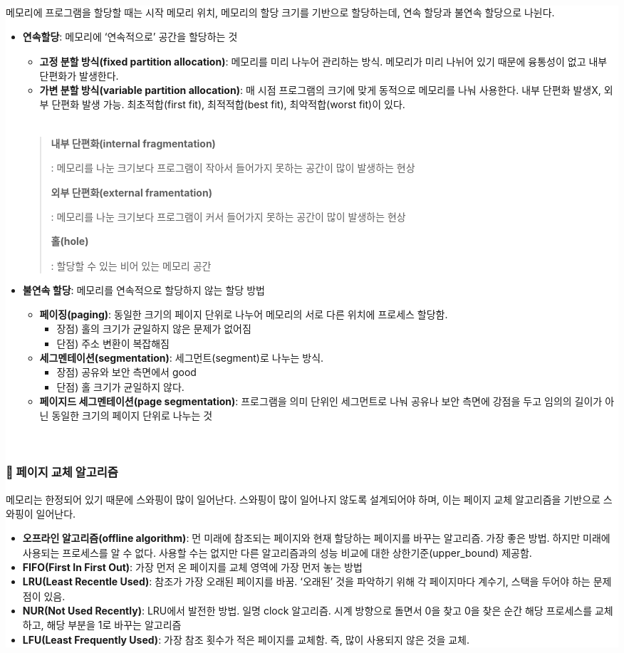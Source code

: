 메모리에 프로그램을 할당할 때는 시작 메모리 위치, 메모리의 할당 크기를 기반으로 할당하는데, 연속 할당과 불연속 할당으로 나뉜다.

- **연속할당**: 메모리에 ‘연속적으로’ 공간을 할당하는 것
    - **고정 분할 방식(fixed partition allocation)**: 메모리를 미리 나누어 관리하는 방식. 메모리가 미리 나뉘어 있기 때문에 융통성이 없고 내부 단편화가 발생한다.
    - **가변 분할 방식(variable partition allocation)**: 매 시점 프로그램의 크기에 맞게 동적으로 메모리를 나눠 사용한다. 내부 단편화 발생X, 외부 단편화 발생 가능. 최초적합(first fit), 최적적합(best fit), 최악적합(worst fit)이 있다.
    <br>
    
    > **내부 단편화(internal fragmentation)**
    > 
    > 
    > : 메모리를 나눈 크기보다 프로그램이 작아서 들어가지 못하는 공간이 많이 발생하는 현상
    > 
    > **외부 단편화(external framentation)**
    > 
    > : 메모리를 나눈 크기보다 프로그램이 커서 들어가지 못하는 공간이 많이 발생하는 현상
    > 
    > **홀(hole)**
    > 
    > : 할당할 수 있는 비어 있는 메모리 공간
    > 
- **불연속 할당**: 메모리를 연속적으로 할당하지 않는 할당 방법
    - **페이징(paging)**: 동일한 크기의 페이지 단위로 나누어 메모리의 서로 다른 위치에 프로세스 할당함.
        - 장점) 홀의 크기가 균일하지 않은 문제가 없어짐
        - 단점) 주소 변환이 복잡해짐
    - **세그멘테이션(segmentation)**: 세그먼트(segment)로 나누는 방식.
        - 장점) 공유와 보안 측면에서 good
        - 단점) 홀 크기가 균일하지 않다.
    - **페이지드 세그멘테이션(page segmentation)**: 프로그램을 의미 단위인 세그먼트로 나눠 공유나 보안 측면에 강점을 두고 임의의 길이가 아닌 동일한 크기의 페이지 단위로 나누는 것

<br>

### 🔹 페이지 교체 알고리즘

메모리는 한정되어 있기 때문에 스와핑이 많이 일어난다. 스와핑이 많이 일어나지 않도록 설계되어야 하며, 이는 페이지 교체 알고리즘을 기반으로 스와핑이 일어난다.

- **오프라인 알고리즘(offline algorithm)**: 먼 미래에 참조되는 페이지와 현재 할당하는 페이지를 바꾸는 알고리즘. 가장 좋은 방법. 하지만 미래에 사용되는 프로세스를 알 수 없다. 사용할 수는 없지만 다른 알고리즘과의 성능 비교에 대한 상한기준(upper_bound) 제공함.
- **FIFO(First In First Out)**: 가장 먼저 온 페이지를 교체 영역에 가장 먼저 놓는 방법
- **LRU(Least Recentle Used)**: 참조가 가장 오래된 페이지를 바꿈. ‘오래된’ 것을 파악하기 위해 각 페이지마다 계수기, 스택을 두어야 하는 문제점이 있음.
- **NUR(Not Used Recently)**: LRU에서 발전한 방법. 일명 clock 알고리즘. 시계 방향으로 돌면서 0을 찾고 0을 찾은 순간 해당 프로세스를 교체하고, 해당 부분을 1로 바꾸는 알고리즘
- **LFU(Least Frequently Used)**: 가장 참조 횟수가 적은 페이지를 교체함. 즉, 많이 사용되지 않은 것을 교체.
